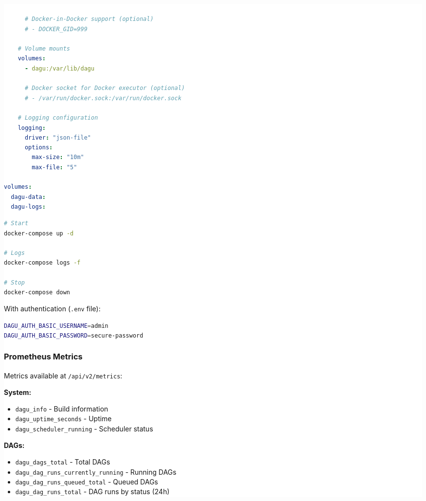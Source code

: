 ```yaml
      
      # Docker-in-Docker support (optional)
      # - DOCKER_GID=999
    
    # Volume mounts
    volumes:
      - dagu:/var/lib/dagu
      
      # Docker socket for Docker executor (optional)
      # - /var/run/docker.sock:/var/run/docker.sock
    
    # Logging configuration
    logging:
      driver: "json-file"
      options:
        max-size: "10m"
        max-file: "5"

volumes:
  dagu-data:
  dagu-logs:
```

```bash
# Start
docker-compose up -d

# Logs
docker-compose logs -f

# Stop
docker-compose down
```

With authentication (`.env` file):
```bash
DAGU_AUTH_BASIC_USERNAME=admin
DAGU_AUTH_BASIC_PASSWORD=secure-password
```

### Prometheus Metrics

Metrics available at `/api/v2/metrics`:

**System:**
- `dagu_info` - Build information
- `dagu_uptime_seconds` - Uptime
- `dagu_scheduler_running` - Scheduler status

**DAGs:**
- `dagu_dags_total` - Total DAGs
- `dagu_dag_runs_currently_running` - Running DAGs
- `dagu_dag_runs_queued_total` - Queued DAGs
- `dagu_dag_runs_total` - DAG runs by status (24h)
